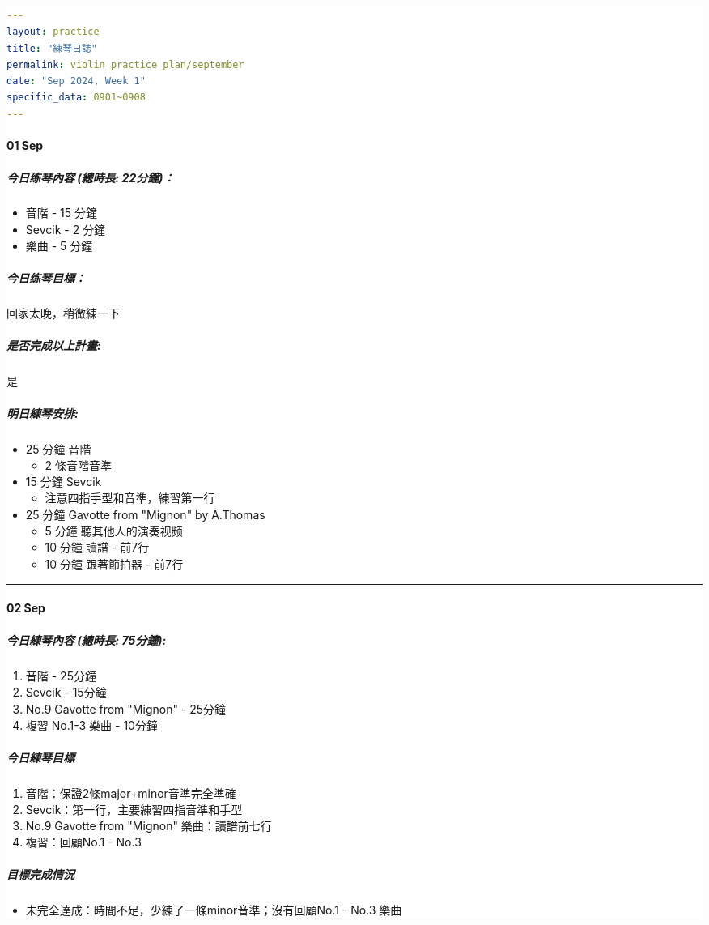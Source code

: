 ```yaml
---
layout: practice
title: "練琴日誌"
permalink: violin_practice_plan/september
date: "Sep 2024, Week 1"
specific_data: 0901~0908
---
```



#### 01 Sep
##### 今日练琴內容 (總時長: 22分鐘)：

* 音階 - 15 分鐘 
* Sevcik - 2 分鐘 
* 樂曲 - 5 分鐘

##### 今日练琴目標：
回家太晚，稍微練一下

##### 是否完成以上計畫:
是

##### 明日練琴安排:
- 25 分鐘 音階
   - 2 條音階音準
- 15 分鐘 Sevcik
   - 注意四指手型和音準，練習第一行 
- 25 分鐘 Gavotte from "Mignon" by A.Thomas
   - 5 分鐘 聽其他人的演奏视频
   - 10 分鐘 讀譜 - 前7行
   - 10 分鐘 跟著節拍器 - 前7行

----

#### 02 Sep

##### 今日練琴內容 (總時長: 75分鐘):

1. 音階 - 25分鐘
2. Sevcik - 15分鐘
3. No.9 Gavotte from "Mignon" - 25分鐘
4. 複習 No.1-3 樂曲 - 10分鐘

##### 今日練琴目標
1. 音階：保證2條major+minor音準完全準確
2. Sevcik：第一行，主要練習四指音準和手型
3. No.9 Gavotte from "Mignon" 樂曲：讀譜前七行
4. 複習：回顧No.1 - No.3

##### 目標完成情況
- 未完全達成：時間不足，少練了一條minor音準；沒有回顧No.1 - No.3 樂曲
